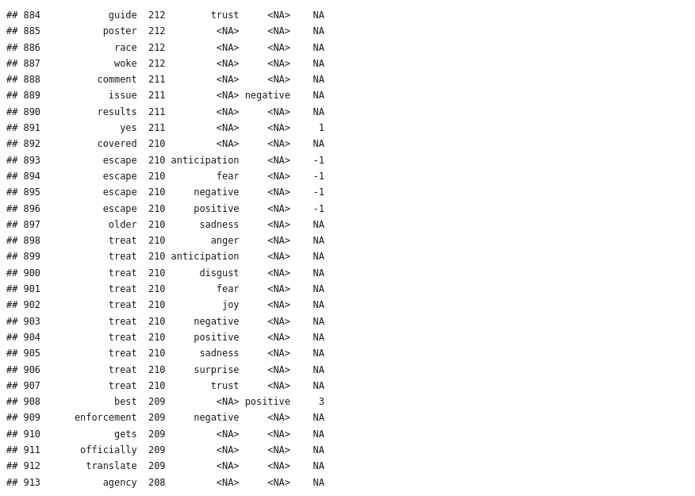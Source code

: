     ## 884            guide  212        trust     <NA>    NA
    ## 885           poster  212         <NA>     <NA>    NA
    ## 886             race  212         <NA>     <NA>    NA
    ## 887             woke  212         <NA>     <NA>    NA
    ## 888          comment  211         <NA>     <NA>    NA
    ## 889            issue  211         <NA> negative    NA
    ## 890          results  211         <NA>     <NA>    NA
    ## 891              yes  211         <NA>     <NA>     1
    ## 892          covered  210         <NA>     <NA>    NA
    ## 893           escape  210 anticipation     <NA>    -1
    ## 894           escape  210         fear     <NA>    -1
    ## 895           escape  210     negative     <NA>    -1
    ## 896           escape  210     positive     <NA>    -1
    ## 897            older  210      sadness     <NA>    NA
    ## 898            treat  210        anger     <NA>    NA
    ## 899            treat  210 anticipation     <NA>    NA
    ## 900            treat  210      disgust     <NA>    NA
    ## 901            treat  210         fear     <NA>    NA
    ## 902            treat  210          joy     <NA>    NA
    ## 903            treat  210     negative     <NA>    NA
    ## 904            treat  210     positive     <NA>    NA
    ## 905            treat  210      sadness     <NA>    NA
    ## 906            treat  210     surprise     <NA>    NA
    ## 907            treat  210        trust     <NA>    NA
    ## 908             best  209         <NA> positive     3
    ## 909      enforcement  209     negative     <NA>    NA
    ## 910             gets  209         <NA>     <NA>    NA
    ## 911       officially  209         <NA>     <NA>    NA
    ## 912        translate  209         <NA>     <NA>    NA
    ## 913           agency  208         <NA>     <NA>    NA